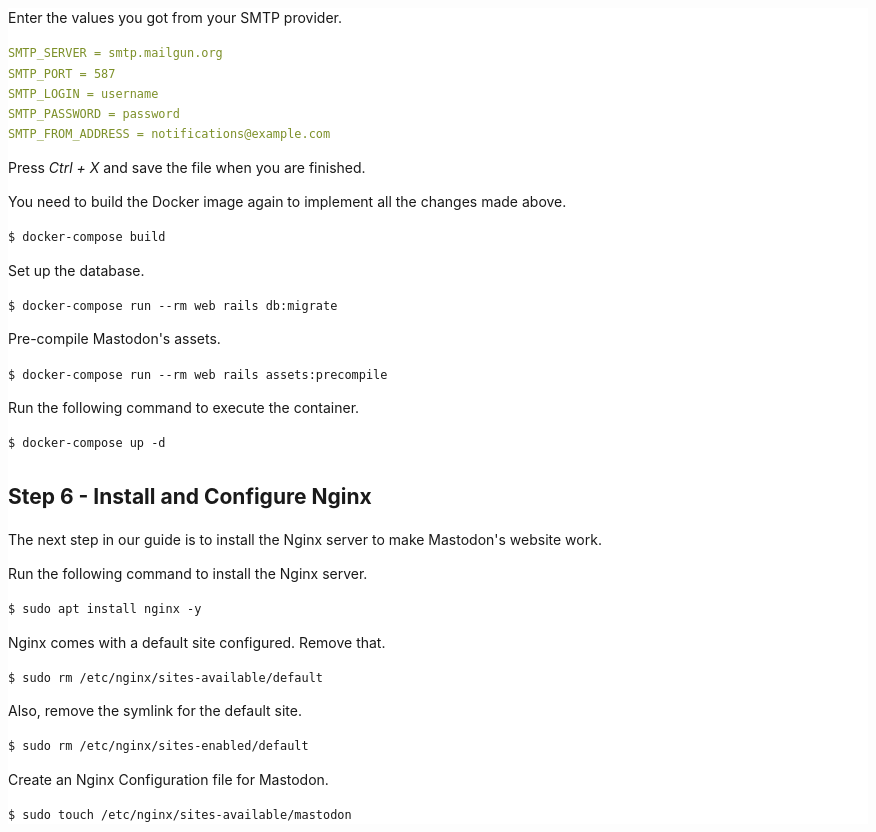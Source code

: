 Enter the values you got from your SMTP provider.

```yaml
SMTP_SERVER = smtp.mailgun.org
SMTP_PORT = 587
SMTP_LOGIN = username
SMTP_PASSWORD = password
SMTP_FROM_ADDRESS = notifications@example.com
```

Press *Ctrl + X* and save the file when you are finished.

You need to build the Docker image again to implement all the changes made above.

```shell
$ docker-compose build
```

Set up the database.

```shell
$ docker-compose run --rm web rails db:migrate
```

Pre-compile Mastodon's assets.

```shell
$ docker-compose run --rm web rails assets:precompile
```

Run the following command to execute the container.

```shell
$ docker-compose up -d
```

## Step 6 - Install and Configure Nginx

The next step in our guide is to install the Nginx server to make Mastodon's website work.

Run the following command to install the Nginx server.

```shell
$ sudo apt install nginx -y
```

Nginx comes with a default site configured. Remove that.

```shell
$ sudo rm /etc/nginx/sites-available/default
```

Also, remove the symlink for the default site.

```
$ sudo rm /etc/nginx/sites-enabled/default
```

Create an Nginx Configuration file for Mastodon.

```shell
$ sudo touch /etc/nginx/sites-available/mastodon
```

